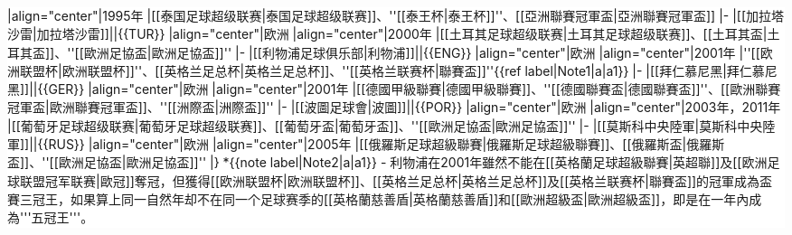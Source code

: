|align="center"|1995年
|[[泰国足球超级联赛|泰国足球超级联赛]]、''[[泰王杯|泰王杯]]''、[[亞洲聯賽冠軍盃|亞洲聯賽冠軍盃]]
|-
|[[加拉塔沙雷|加拉塔沙雷]]||{{TUR}}
|align="center"|欧洲
|align="center"|2000年
|[[土耳其足球超级联赛|土耳其足球超级联赛]]、[[土耳其盃|土耳其盃]]、''[[歐洲足協盃|歐洲足協盃]]''
|-
|[[利物浦足球俱乐部|利物浦]]||{{ENG}}
|align="center"|欧洲
|align="center"|2001年
|''[[欧洲联盟杯|欧洲联盟杯]]''、[[英格兰足总杯|英格兰足总杯]]、''[[英格兰联赛杯|聯賽盃]]''{{ref label|Note1|a|a1}}
|-
|[[拜仁慕尼黑|拜仁慕尼黑]]||{{GER}}
|align="center"|欧洲
|align="center"|2001年
|[[德國甲級聯賽|德國甲級聯賽]]、''[[德國聯賽盃|德國聯賽盃]]''、[[歐洲聯賽冠軍盃|歐洲聯賽冠軍盃]]、''[[洲際盃|洲際盃]]''
|-
|[[波圖足球會|波圖]]||{{POR}}
|align="center"|欧洲
|align="center"|2003年，2011年
|[[葡萄牙足球超级联赛|葡萄牙足球超级联赛]]、[[葡萄牙盃|葡萄牙盃]]、''[[歐洲足協盃|歐洲足協盃]]''
|-
|[[莫斯科中央陸軍|莫斯科中央陸軍]]||{{RUS}}
|align="center"|欧洲
|align="center"|2005年
|[[俄羅斯足球超級聯賽|俄羅斯足球超級聯賽]]、[[俄羅斯盃|俄羅斯盃]]、''[[歐洲足協盃|歐洲足協盃]]''
|}
*{{note label|Note2|a|a1}} - 利物浦在2001年雖然不能在[[英格蘭足球超級聯賽|英超聯]]及[[欧洲足球联盟冠军联赛|歐冠]]奪冠，但獲得[[欧洲联盟杯|欧洲联盟杯]]、[[英格兰足总杯|英格兰足总杯]]及[[英格兰联赛杯|聯賽盃]]的冠軍成為盃賽三冠王，如果算上同一自然年却不在同一个足球赛季的[[英格蘭慈善盾|英格蘭慈善盾]]和[[歐洲超級盃|歐洲超級盃]]，即是在一年內成為'''五冠王'''。
